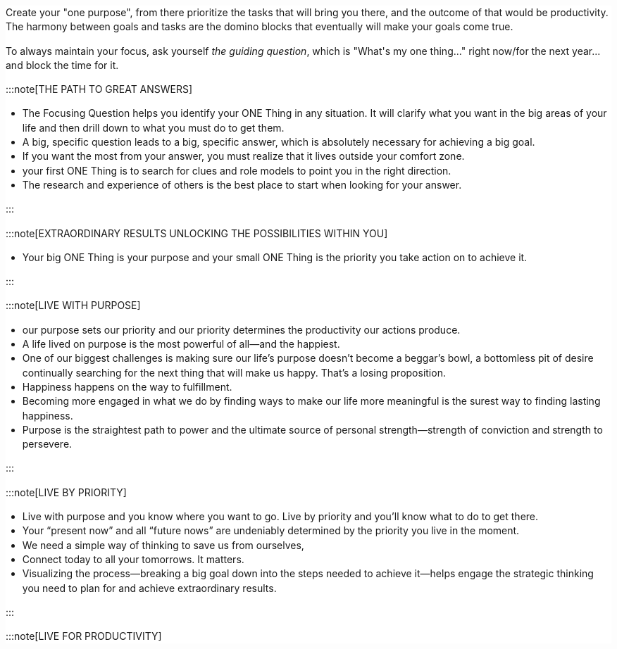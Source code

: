 Create your "one purpose", from there prioritize the tasks that will bring you there, and the outcome of that would be productivity. The harmony between goals and tasks are the domino blocks that eventually will make your goals come true.

To always maintain your focus, ask yourself *the guiding question*, which is "What's my one thing..." right now/for the next year... and block the time for it.

:::note[THE PATH TO GREAT ANSWERS]

- The Focusing Question helps you identify your ONE Thing in any situation. It will clarify what you want in the big areas of your life and then drill down to what you must do to get them.
- A big, specific question leads to a big, specific answer, which is absolutely necessary for achieving a big goal.
- If you want the most from your answer, you must realize that it lives outside your comfort zone.
- your first ONE Thing is to search for clues and role models to point you in the right direction.
- The research and experience of others is the best place to start when looking for your answer.

:::


:::note[EXTRAORDINARY RESULTS UNLOCKING THE POSSIBILITIES WITHIN YOU]

- Your big ONE Thing is your purpose and your small ONE Thing is the priority you take action on to achieve it.

:::


:::note[LIVE WITH PURPOSE]

- our purpose sets our priority and our priority determines the productivity our actions produce.
- A life lived on purpose is the most powerful of all—and the happiest.
- One of our biggest challenges is making sure our life’s purpose doesn’t become a beggar’s bowl, a bottomless pit of desire continually searching for the next thing that will make us happy. That’s a losing proposition.
- Happiness happens on the way to fulfillment.
- Becoming more engaged in what we do by finding ways to make our life more meaningful is the surest way to finding lasting happiness.
- Purpose is the straightest path to power and the ultimate source of personal strength—strength of conviction and strength to persevere.

:::


:::note[LIVE BY PRIORITY]

- Live with purpose and you know where you want to go. Live by priority and you’ll know what to do to get there.
- Your “present now” and all “future nows” are undeniably determined by the priority you live in the moment.
- We need a simple way of thinking to save us from ourselves,
- Connect today to all your tomorrows. It matters.
- Visualizing the process—breaking a big goal down into the steps needed to achieve it—helps engage the strategic thinking you need to plan for and achieve extraordinary results.

:::


:::note[LIVE FOR PRODUCTIVITY]
